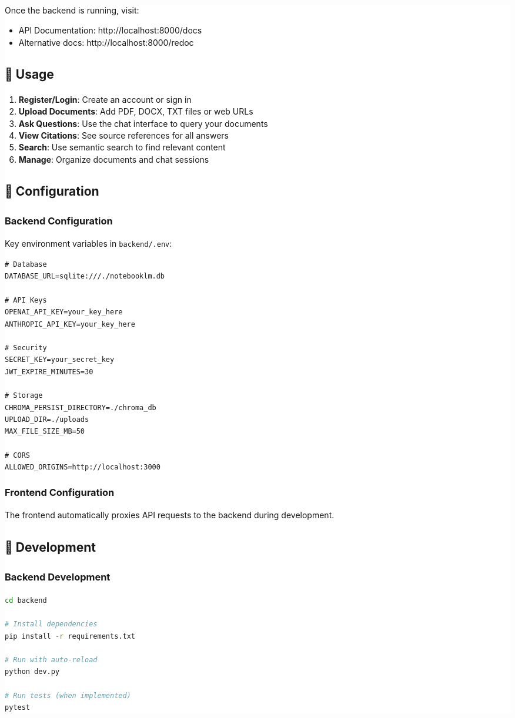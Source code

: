 Once the backend is running, visit:
- API Documentation: http://localhost:8000/docs
- Alternative docs: http://localhost:8000/redoc

## 🎯 Usage

1. **Register/Login**: Create an account or sign in
2. **Upload Documents**: Add PDF, DOCX, TXT files or web URLs
3. **Ask Questions**: Use the chat interface to query your documents
4. **View Citations**: See source references for all answers
5. **Search**: Use semantic search to find relevant content
6. **Manage**: Organize documents and chat sessions

## 🔧 Configuration

### Backend Configuration

Key environment variables in `backend/.env`:

```env
# Database
DATABASE_URL=sqlite:///./notebooklm.db

# API Keys
OPENAI_API_KEY=your_key_here
ANTHROPIC_API_KEY=your_key_here

# Security
SECRET_KEY=your_secret_key
JWT_EXPIRE_MINUTES=30

# Storage
CHROMA_PERSIST_DIRECTORY=./chroma_db
UPLOAD_DIR=./uploads
MAX_FILE_SIZE_MB=50

# CORS
ALLOWED_ORIGINS=http://localhost:3000
```

### Frontend Configuration

The frontend automatically proxies API requests to the backend during development.

## 🧪 Development

### Backend Development

```bash
cd backend

# Install dependencies
pip install -r requirements.txt

# Run with auto-reload
python dev.py

# Run tests (when implemented)
pytest
```
